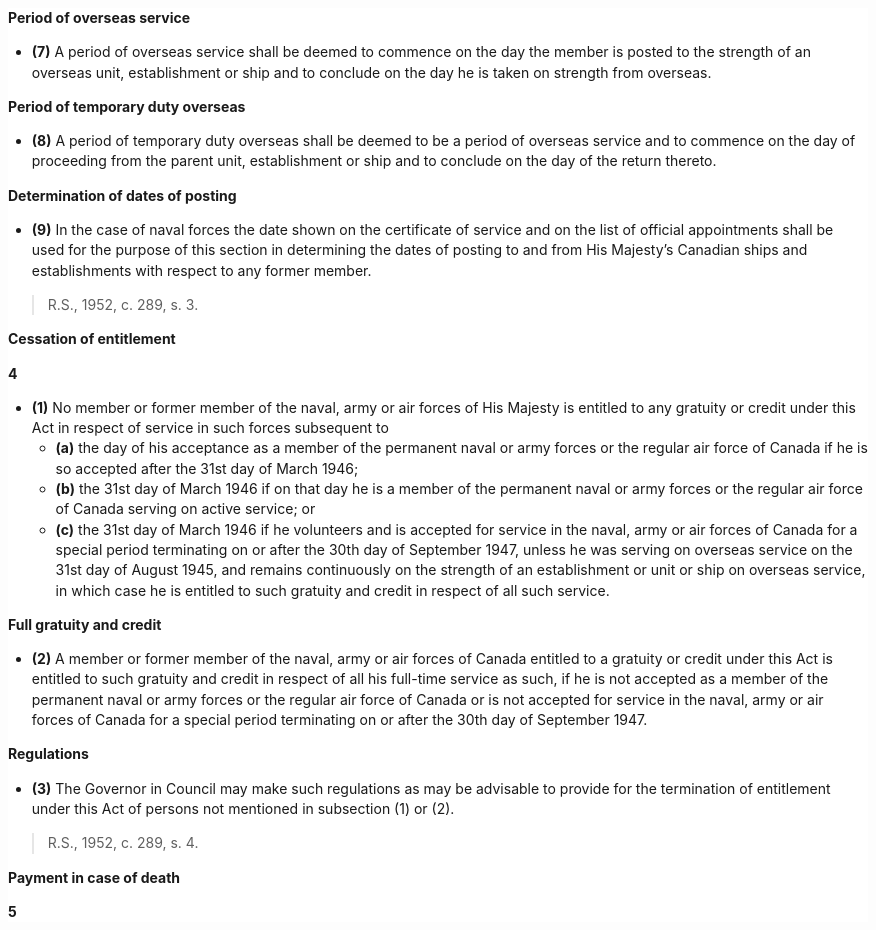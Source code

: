 **Period of overseas service**

- **(7)** A period of overseas service shall be deemed to commence on the day the member is posted to the strength of an overseas unit, establishment or ship and to conclude on the day he is taken on strength from overseas.

**Period of temporary duty overseas**

- **(8)** A period of temporary duty overseas shall be deemed to be a period of overseas service and to commence on the day of proceeding from the parent unit, establishment or ship and to conclude on the day of the return thereto.

**Determination of dates of posting**

- **(9)** In the case of naval forces the date shown on the certificate of service and on the list of official appointments shall be used for the purpose of this section in determining the dates of posting to and from His Majesty’s Canadian ships and establishments with respect to any former member.
> R.S., 1952, c. 289, s. 3.





**Cessation of entitlement**

**4** 

- **(1)** No member or former member of the naval, army or air forces of His Majesty is entitled to any gratuity or credit under this Act in respect of service in such forces subsequent to
	- **(a)** the day of his acceptance as a member of the permanent naval or army forces or the regular air force of Canada if he is so accepted after the 31st day of March 1946;
	- **(b)** the 31st day of March 1946 if on that day he is a member of the permanent naval or army forces or the regular air force of Canada serving on active service; or
	- **(c)** the 31st day of March 1946 if he volunteers and is accepted for service in the naval, army or air forces of Canada for a special period terminating on or after the 30th day of September 1947, unless he was serving on overseas service on the 31st day of August 1945, and remains continuously on the strength of an establishment or unit or ship on overseas service, in which case he is entitled to such gratuity and credit in respect of all such service.

**Full gratuity and credit**

- **(2)** A member or former member of the naval, army or air forces of Canada entitled to a gratuity or credit under this Act is entitled to such gratuity and credit in respect of all his full-time service as such, if he is not accepted as a member of the permanent naval or army forces or the regular air force of Canada or is not accepted for service in the naval, army or air forces of Canada for a special period terminating on or after the 30th day of September 1947.

**Regulations**

- **(3)** The Governor in Council may make such regulations as may be advisable to provide for the termination of entitlement under this Act of persons not mentioned in subsection (1) or (2).
> R.S., 1952, c. 289, s. 4.





**Payment in case of death**

**5** 
